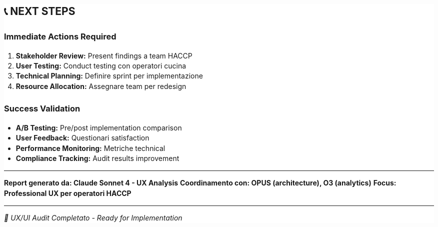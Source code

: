 
## 📞 NEXT STEPS

### Immediate Actions Required
1. **Stakeholder Review:** Present findings a team HACCP
2. **User Testing:** Conduct testing con operatori cucina
3. **Technical Planning:** Definire sprint per implementazione
4. **Resource Allocation:** Assegnare team per redesign

### Success Validation
- **A/B Testing:** Pre/post implementation comparison  
- **User Feedback:** Questionari satisfaction
- **Performance Monitoring:** Metriche technical
- **Compliance Tracking:** Audit results improvement

---

**Report generato da: Claude Sonnet 4 - UX Analysis**
**Coordinamento con: OPUS (architecture), O3 (analytics)**
**Focus: Professional UX per operatori HACCP**

---

*🎨 UX/UI Audit Completato - Ready for Implementation*